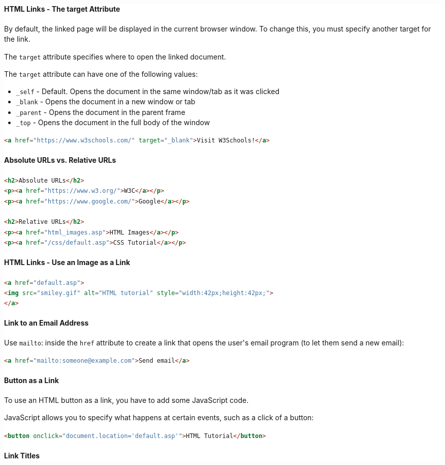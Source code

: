 #### HTML Links - The target Attribute

By default, the linked page will be displayed in the current browser window. To change this, you must specify another target for the link.

The ```target``` attribute specifies where to open the linked document.

The ```target``` attribute can have one of the following values:

- ```_self``` - Default. Opens the document in the same window/tab as it was clicked
- ```_blank``` - Opens the document in a new window or tab
- ```_parent``` - Opens the document in the parent frame
- ```_top``` - Opens the document in the full body of the window

```HTML
<a href="https://www.w3schools.com/" target="_blank">Visit W3Schools!</a>
```

#### Absolute URLs vs. Relative URLs

```HTML
<h2>Absolute URLs</h2>
<p><a href="https://www.w3.org/">W3C</a></p>
<p><a href="https://www.google.com/">Google</a></p>

<h2>Relative URLs</h2>
<p><a href="html_images.asp">HTML Images</a></p>
<p><a href="/css/default.asp">CSS Tutorial</a></p>
```

#### HTML Links - Use an Image as a Link

```HTML
<a href="default.asp">
<img src="smiley.gif" alt="HTML tutorial" style="width:42px;height:42px;">
</a>
```

#### Link to an Email Address

Use ```mailto```: inside the ```href``` attribute to create a link that opens the user's email program (to let them send a new email):

```HTML
<a href="mailto:someone@example.com">Send email</a>
```

#### Button as a Link

To use an HTML button as a link, you have to add some JavaScript code.

JavaScript allows you to specify what happens at certain events, such as a click of a button:

```HTML
<button onclick="document.location='default.asp'">HTML Tutorial</button>
```

#### Link Titles

